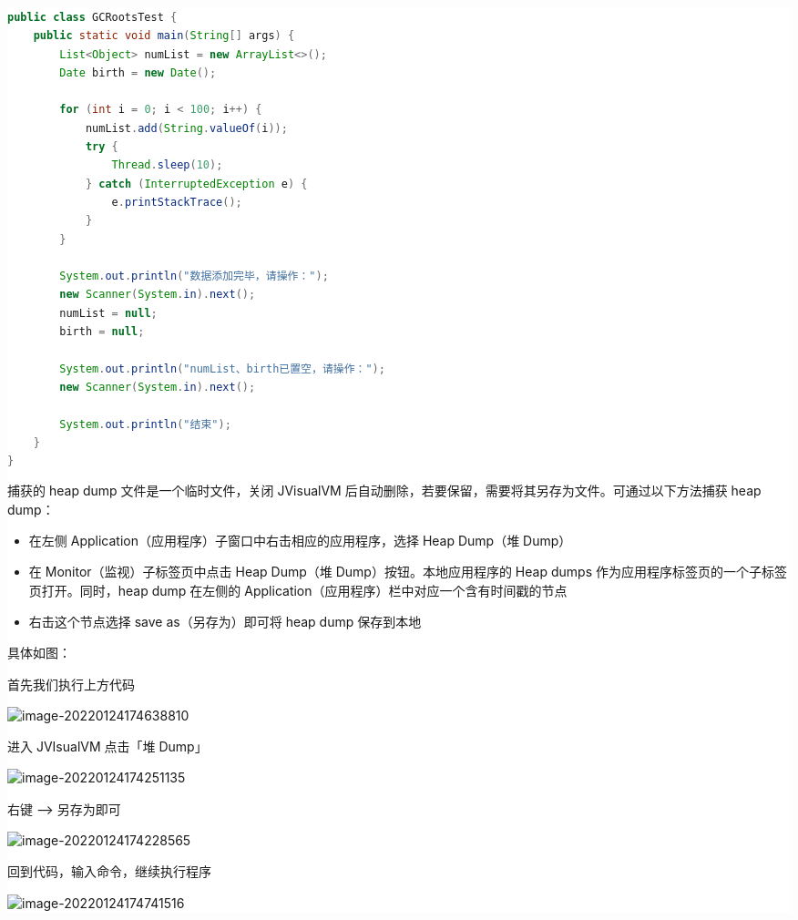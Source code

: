 ```java
public class GCRootsTest {
    public static void main(String[] args) {
        List<Object> numList = new ArrayList<>();
        Date birth = new Date();

        for (int i = 0; i < 100; i++) {
            numList.add(String.valueOf(i));
            try {
                Thread.sleep(10);
            } catch (InterruptedException e) {
                e.printStackTrace();
            }
        }

        System.out.println("数据添加完毕，请操作：");
        new Scanner(System.in).next();
        numList = null;
        birth = null;

        System.out.println("numList、birth已置空，请操作：");
        new Scanner(System.in).next();

        System.out.println("结束");
    }
}
```

捕获的 heap dump 文件是一个临时文件，关闭 JVisualVM 后自动删除，若要保留，需要将其另存为文件。可通过以下方法捕获 heap dump：

- 在左侧 Application（应用程序）子窗口中右击相应的应用程序，选择 Heap Dump（堆 Dump）

- 在 Monitor（监视）子标签页中点击 Heap Dump（堆 Dump）按钮。本地应用程序的 Heap dumps 作为应用程序标签页的一个子标签页打开。同时，heap dump 在左侧的 Application（应用程序）栏中对应一个含有时间戳的节点

- 右击这个节点选择 save as（另存为）即可将 heap dump 保存到本地

具体如图：

首先我们执行上方代码

![image-20220124174638810](https://cdn.jsdelivr.net/gh/Kele-Bingtang/static/img/Java/20220124174639.png)

进入 JVIsualVM 点击「堆 Dump」

![image-20220124174251135](https://cdn.jsdelivr.net/gh/Kele-Bingtang/static/img/Java/20220124174251.png)

右键 –> 另存为即可

![image-20220124174228565](https://cdn.jsdelivr.net/gh/Kele-Bingtang/static/img/Java/20220124174253.png)

回到代码，输入命令，继续执行程序

![image-20220124174741516](https://cdn.jsdelivr.net/gh/Kele-Bingtang/static/img/Java/20220124174742.png)
